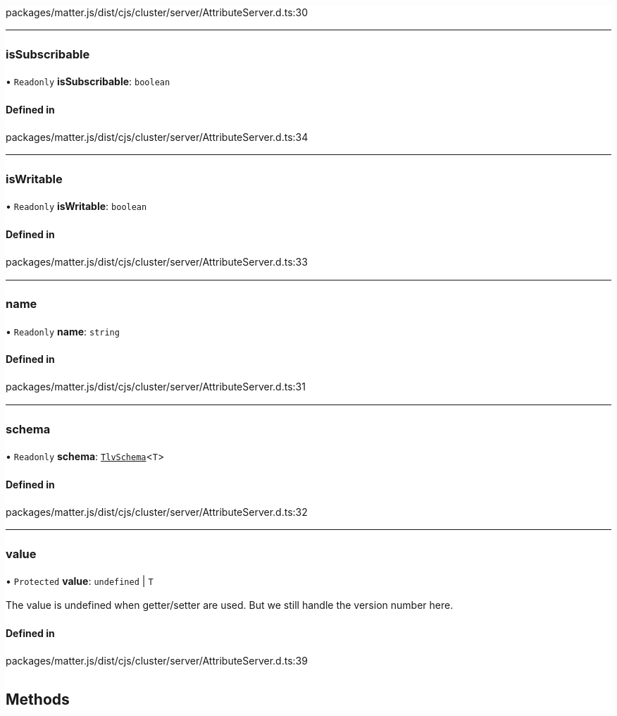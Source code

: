 packages/matter.js/dist/cjs/cluster/server/AttributeServer.d.ts:30

___

### isSubscribable

• `Readonly` **isSubscribable**: `boolean`

#### Defined in

packages/matter.js/dist/cjs/cluster/server/AttributeServer.d.ts:34

___

### isWritable

• `Readonly` **isWritable**: `boolean`

#### Defined in

packages/matter.js/dist/cjs/cluster/server/AttributeServer.d.ts:33

___

### name

• `Readonly` **name**: `string`

#### Defined in

packages/matter.js/dist/cjs/cluster/server/AttributeServer.d.ts:31

___

### schema

• `Readonly` **schema**: [`TlvSchema`](exports_tlv.TlvSchema.md)<`T`\>

#### Defined in

packages/matter.js/dist/cjs/cluster/server/AttributeServer.d.ts:32

___

### value

• `Protected` **value**: `undefined` \| `T`

The value is undefined when getter/setter are used. But we still handle the version number here.

#### Defined in

packages/matter.js/dist/cjs/cluster/server/AttributeServer.d.ts:39

## Methods
